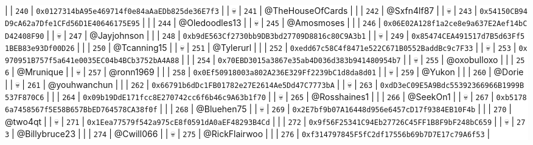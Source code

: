 |  | `240` | `0x0127314bA95e469714f0e84aAaEDb825de36E7f3` |
| 💀 | `241` | @TheHouseOfCards |
|  | `242` | @Sxfn4lf87 |
| 💀 | `243` | `0x54150CB94D9cA62a7Dfe1CFd56D1E40646175E95` |
|  | `244` | @Oledoodles13 |
| 💀 | `245` | @Amosmoses |
|  | `246` | `0x06E02A128f1a2ce8e9a637E2Aef14bCD42408F90` |
| 💀 | `247` | @Jayjohnson |
|  | `248` | `0xb9dE563Cf2730bb9DB3bd27709D8816c80C9A3b1` |
| 💀 | `249` | `0x85474CEA491517d7B5d63Ff51BEB83e93Df00D26` |
|  | `250` | @Tcanning15 |
| 💀 | `251` | @Tylerurl |
|  | `252` | `0xedd67c58C4f8471e522C671B0552BaddBc9c7F33` |
| 💀 | `253` | `0x970951B757f5a641e0035EC04b4BCb3752bA4A88` |
|  | `254` | `0x70EBD3015a3867e35ab4D036d383b941480954b7` |
| 💀 | `255` | @oxobulloxo |
|  | `256` | @Mrunique |
| 💀 | `257` | @ronn1969 |
|  | `258` | `0x0Ef50918003a802A236E329Ff2239bC1d8da8d01` |
| 💀 | `259` | @Yukon |
|  | `260` | @Dorie |
| 💀 | `261` | @youhwanchun |
|  | `262` | `0x66791b6dDc1FB01782e27E2614Ae5Dd47C7773bA` |
| 💀 | `263` | `0xdD3eC09E5A9Bdc55392366966B1999B537F870C6` |
|  | `264` | `0x09b19DdE171fcc8E270742cc6f6b46c9A63b1f70` |
| 💀 | `265` | @Rosshaines1 |
|  | `266` | @SeekOn1 |
| 💀 | `267` | `0xb51786a7458567f5E58B657BbED764578CA38f0f` |
|  | `268` | @Bluehen75 |
| 💀 | `269` | `0x2E7bf9b07A16448d956e6457cD17f9384EB10F4b` |
|  | `270` | @two4qt |
| 💀 | `271` | `0x1Eea77579f542a975cE8f0591dA0aEF48293B4Cd` |
|  | `272` | `0x9f56F25341C94Eb27726C45FF1B8F9bF248bC659` |
| 💀 | `273` | @Billybruce23 |
|  | `274` | @Cwill066 |
| 💀 | `275` | @RickFlairwoo |
|  | `276` | `0xf314797845F5fC2df17556b69b7D7E17c79A6f53` |